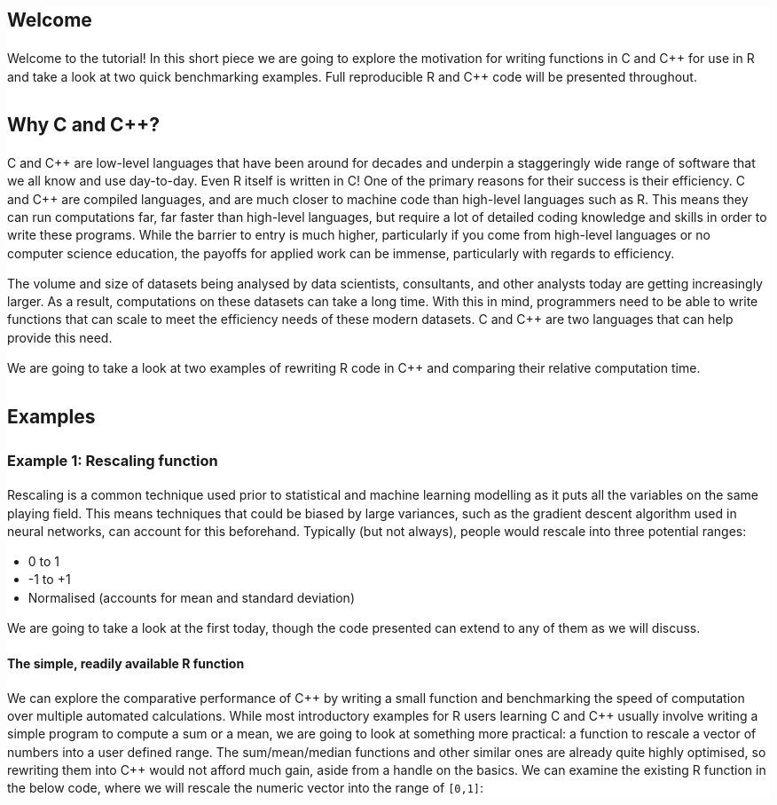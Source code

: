 Welcome
-------

Welcome to the tutorial! In this short piece we are going to explore the
motivation for writing functions in C and C++ for use in R and take a
look at two quick benchmarking examples. Full reproducible R and C++
code will be presented throughout.

Why C and C++?
--------------

C and C++ are low-level languages that have been around for decades and
underpin a staggeringly wide range of software that we all know and use
day-to-day. Even R itself is written in C! One of the primary reasons
for their success is their efficiency. C and C++ are compiled languages,
and are much closer to machine code than high-level languages such as R.
This means they can run computations far, far faster than high-level
languages, but require a lot of detailed coding knowledge and skills in
order to write these programs. While the barrier to entry is much
higher, particularly if you come from high-level languages or no
computer science education, the payoffs for applied work can be immense,
particularly with regards to efficiency.

The volume and size of datasets being analysed by data scientists,
consultants, and other analysts today are getting increasingly larger.
As a result, computations on these datasets can take a long time. With
this in mind, programmers need to be able to write functions that can
scale to meet the efficiency needs of these modern datasets. C and C++
are two languages that can help provide this need.

We are going to take a look at two examples of rewriting R code in C++
and comparing their relative computation time.

Examples
--------

### Example 1: Rescaling function

Rescaling is a common technique used prior to statistical and machine
learning modelling as it puts all the variables on the same playing
field. This means techniques that could be biased by large variances,
such as the gradient descent algorithm used in neural networks, can
account for this beforehand. Typically (but not always), people would
rescale into three potential ranges:

-   0 to 1
-   -1 to +1
-   Normalised (accounts for mean and standard deviation)

We are going to take a look at the first today, though the code
presented can extend to any of them as we will discuss.

#### The simple, readily available R function

We can explore the comparative performance of C++ by writing a small
function and benchmarking the speed of computation over multiple
automated calculations. While most introductory examples for R users
learning C and C++ usually involve writing a simple program to compute a
sum or a mean, we are going to look at something more practical: a
function to rescale a vector of numbers into a user defined range. The
sum/mean/median functions and other similar ones are already quite
highly optimised, so rewriting them into C++ would not afford much gain,
aside from a handle on the basics. We can examine the existing R
function in the below code, where we will rescale the numeric vector
into the range of `[0,1]`:
